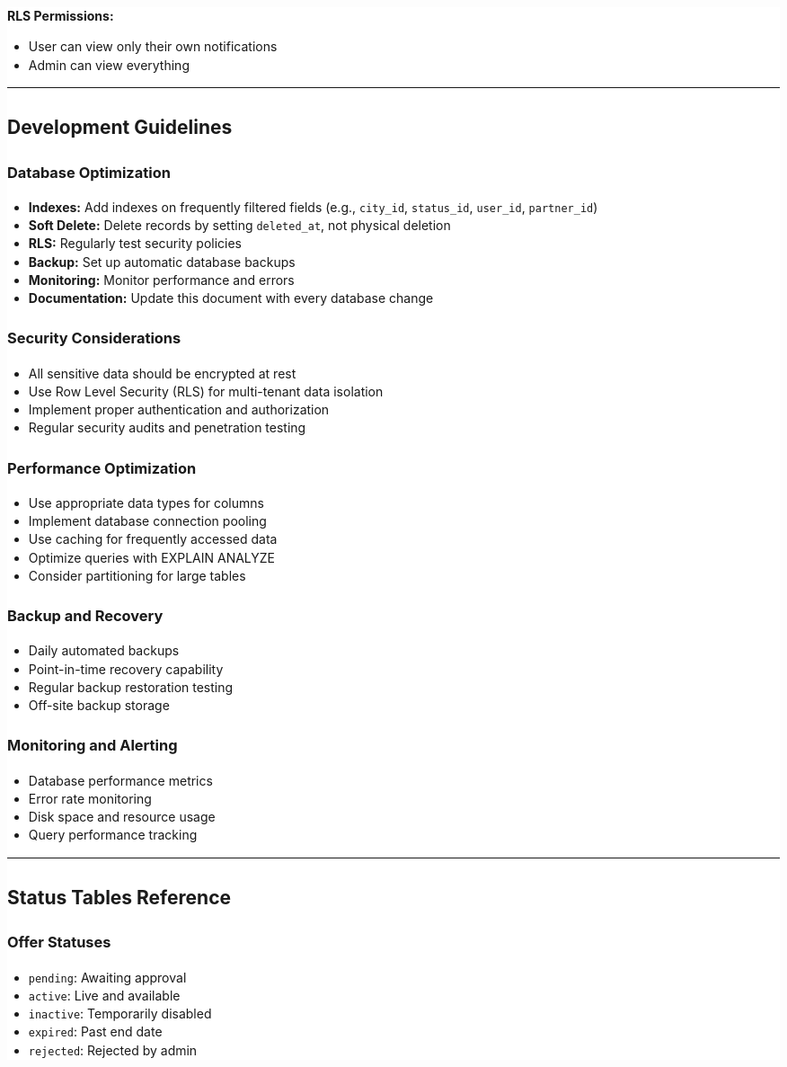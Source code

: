 **RLS Permissions:**
- User can view only their own notifications
- Admin can view everything

---

## Development Guidelines

### Database Optimization
- **Indexes:** Add indexes on frequently filtered fields (e.g., `city_id`, `status_id`, `user_id`, `partner_id`)
- **Soft Delete:** Delete records by setting `deleted_at`, not physical deletion
- **RLS:** Regularly test security policies
- **Backup:** Set up automatic database backups
- **Monitoring:** Monitor performance and errors
- **Documentation:** Update this document with every database change

### Security Considerations
- All sensitive data should be encrypted at rest
- Use Row Level Security (RLS) for multi-tenant data isolation
- Implement proper authentication and authorization
- Regular security audits and penetration testing

### Performance Optimization
- Use appropriate data types for columns
- Implement database connection pooling
- Use caching for frequently accessed data
- Optimize queries with EXPLAIN ANALYZE
- Consider partitioning for large tables

### Backup and Recovery
- Daily automated backups
- Point-in-time recovery capability
- Regular backup restoration testing
- Off-site backup storage

### Monitoring and Alerting
- Database performance metrics
- Error rate monitoring
- Disk space and resource usage
- Query performance tracking

---

## Status Tables Reference

### Offer Statuses
- `pending`: Awaiting approval
- `active`: Live and available
- `inactive`: Temporarily disabled
- `expired`: Past end date
- `rejected`: Rejected by admin
